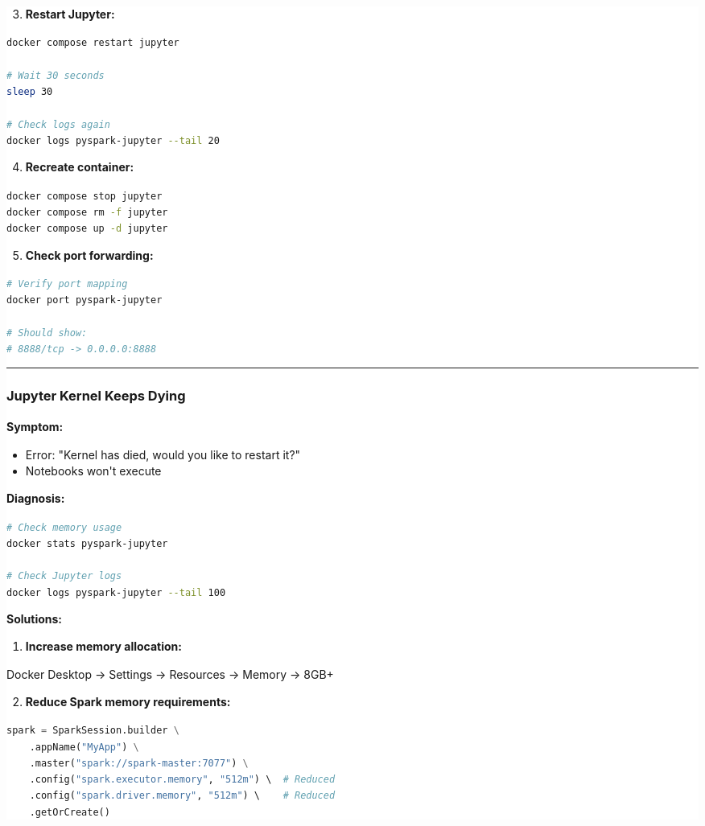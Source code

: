 3. **Restart Jupyter:**
```bash
docker compose restart jupyter

# Wait 30 seconds
sleep 30

# Check logs again
docker logs pyspark-jupyter --tail 20
```

4. **Recreate container:**
```bash
docker compose stop jupyter
docker compose rm -f jupyter
docker compose up -d jupyter
```

5. **Check port forwarding:**
```bash
# Verify port mapping
docker port pyspark-jupyter

# Should show:
# 8888/tcp -> 0.0.0.0:8888
```

---

### Jupyter Kernel Keeps Dying

**Symptom:**
- Error: "Kernel has died, would you like to restart it?"
- Notebooks won't execute

**Diagnosis:**
```bash
# Check memory usage
docker stats pyspark-jupyter

# Check Jupyter logs
docker logs pyspark-jupyter --tail 100
```

**Solutions:**

1. **Increase memory allocation:**

Docker Desktop → Settings → Resources → Memory → 8GB+

2. **Reduce Spark memory requirements:**
```python
spark = SparkSession.builder \
    .appName("MyApp") \
    .master("spark://spark-master:7077") \
    .config("spark.executor.memory", "512m") \  # Reduced
    .config("spark.driver.memory", "512m") \    # Reduced
    .getOrCreate()
```
